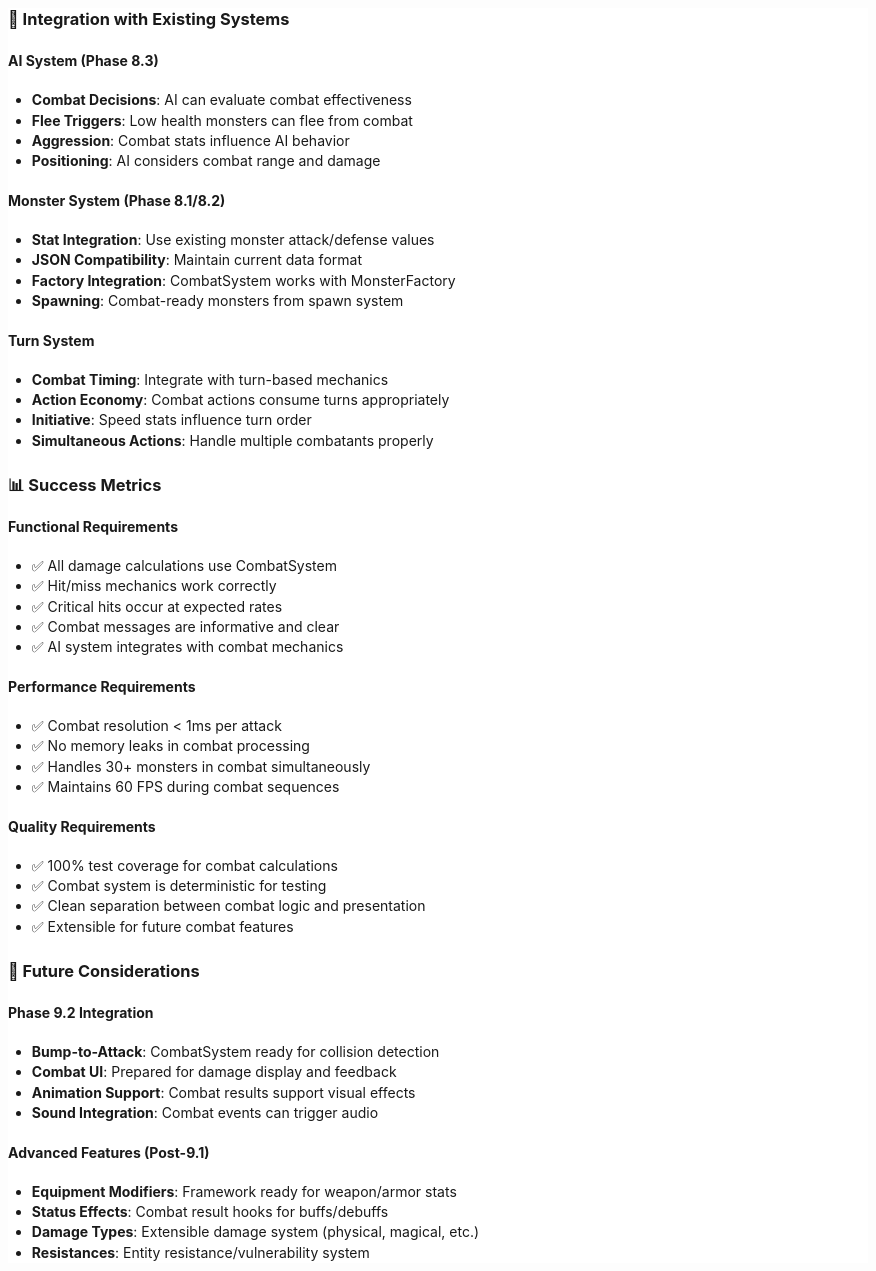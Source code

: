 ### 🔗 Integration with Existing Systems

#### AI System (Phase 8.3)
- **Combat Decisions**: AI can evaluate combat effectiveness
- **Flee Triggers**: Low health monsters can flee from combat
- **Aggression**: Combat stats influence AI behavior
- **Positioning**: AI considers combat range and damage

#### Monster System (Phase 8.1/8.2)
- **Stat Integration**: Use existing monster attack/defense values
- **JSON Compatibility**: Maintain current data format
- **Factory Integration**: CombatSystem works with MonsterFactory
- **Spawning**: Combat-ready monsters from spawn system

#### Turn System
- **Combat Timing**: Integrate with turn-based mechanics
- **Action Economy**: Combat actions consume turns appropriately
- **Initiative**: Speed stats influence turn order
- **Simultaneous Actions**: Handle multiple combatants properly

### 📊 Success Metrics

#### Functional Requirements
- ✅ All damage calculations use CombatSystem
- ✅ Hit/miss mechanics work correctly
- ✅ Critical hits occur at expected rates
- ✅ Combat messages are informative and clear
- ✅ AI system integrates with combat mechanics

#### Performance Requirements
- ✅ Combat resolution < 1ms per attack
- ✅ No memory leaks in combat processing
- ✅ Handles 30+ monsters in combat simultaneously
- ✅ Maintains 60 FPS during combat sequences

#### Quality Requirements
- ✅ 100% test coverage for combat calculations
- ✅ Combat system is deterministic for testing
- ✅ Clean separation between combat logic and presentation
- ✅ Extensible for future combat features

### 🚀 Future Considerations

#### Phase 9.2 Integration
- **Bump-to-Attack**: CombatSystem ready for collision detection
- **Combat UI**: Prepared for damage display and feedback
- **Animation Support**: Combat results support visual effects
- **Sound Integration**: Combat events can trigger audio

#### Advanced Features (Post-9.1)
- **Equipment Modifiers**: Framework ready for weapon/armor stats
- **Status Effects**: Combat result hooks for buffs/debuffs
- **Damage Types**: Extensible damage system (physical, magical, etc.)
- **Resistances**: Entity resistance/vulnerability system
